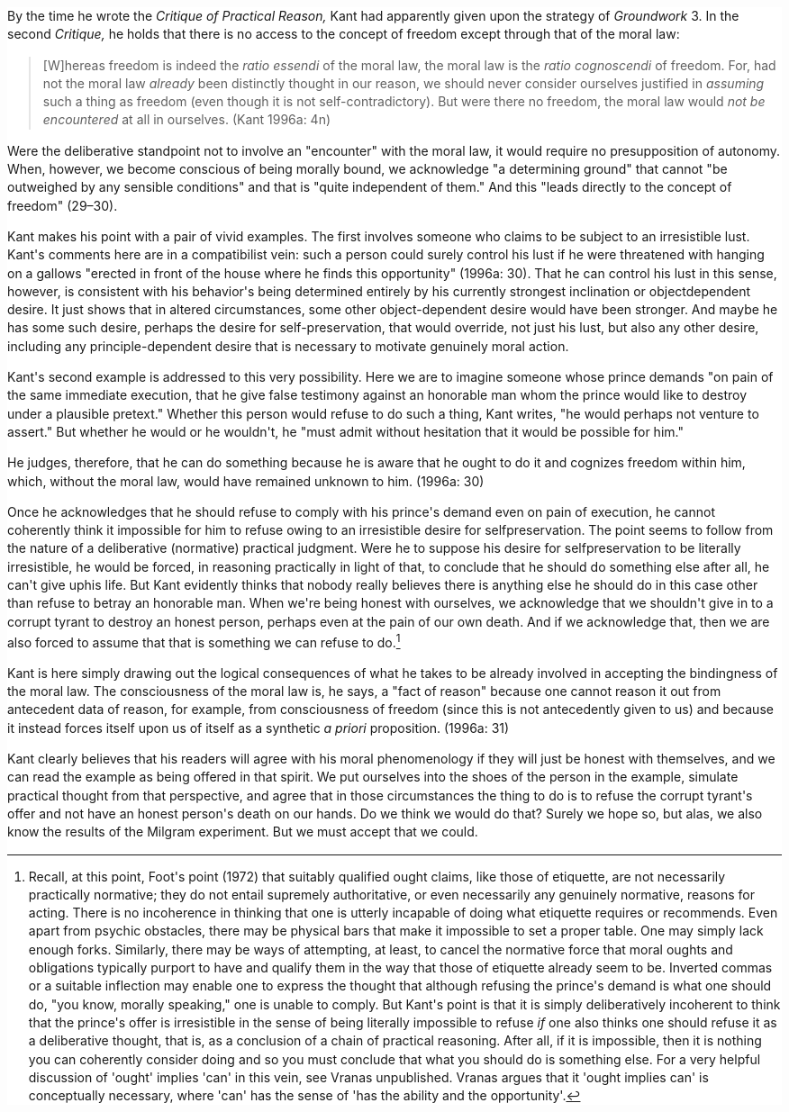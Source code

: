 By the time he wrote the *Critique of Practical Reason,* Kant had apparently given upon the strategy of *Groundwork* 3. In the second *Critique,* he holds that there is no access to the concept of freedom except through that of the moral law:

> [W]hereas freedom is indeed the *ratio essendi* of the moral law, the moral law is the *ratio cognoscendi* of freedom. For, had not the moral law *already* been distinctly thought in our reason, we should never consider ourselves justified in *assuming* such a thing as freedom (even though it is not self-contradictory). But were there no freedom, the moral law would *not be encountered* at all in ourselves. (Kant 1996a: 4n)

Were the deliberative standpoint not to involve an "encounter" with the moral law, it would require no presupposition of autonomy. When, however, we become conscious of being morally bound, we acknowledge "a determining ground" that cannot "be outweighed by any sensible conditions" and that is "quite independent of them." And this "leads directly to the concept of freedom" (29–30).

Kant makes his point with a pair of vivid examples. The first involves someone who claims to be subject to an irresistible lust. Kant's comments here are in a compatibilist vein: such a person could surely control his lust if he were threatened with hanging on a gallows "erected in front of the house where he finds this opportunity" (1996a: 30). That he can control his lust in this sense, however, is consistent with his behavior's being determined entirely by his currently strongest inclination or objectdependent desire. It just shows that in altered circumstances, some other object-dependent desire would have been stronger. And maybe he has some such desire, perhaps the desire for self-preservation, that would override, not just his lust, but also any other desire, including any principle-dependent desire that is necessary to motivate genuinely moral action.

Kant's second example is addressed to this very possibility. Here we are to imagine someone whose prince demands "on pain of the same immediate execution, that he give false testimony against an honorable man whom the prince would like to destroy under a plausible pretext." Whether this person would refuse to do such a thing, Kant writes, "he would perhaps not venture to assert." But whether he would or he wouldn't, he "must admit without hesitation that it would be possible for him."

He judges, therefore, that he can do something because he is aware that he ought to do it and cognizes freedom within him, which, without the moral law, would have remained unknown to him. (1996a: 30)

Once he acknowledges that he should refuse to comply with his prince's demand even on pain of execution, he cannot coherently think it impossible for him to refuse owing to an irresistible desire for selfpreservation. The point seems to follow from the nature of a deliberative (normative) practical judgment. Were he to suppose his desire for selfpreservation to be literally irresistible, he would be forced, in reasoning practically in light of that, to conclude that he should do something else after all, he can't give uphis life. But Kant evidently thinks that nobody really believes there is anything else he should do in this case other than refuse to betray an honorable man. When we're being honest with ourselves, we acknowledge that we shouldn't give in to a corrupt tyrant to destroy an honest person, perhaps even at the pain of our own death. And if we acknowledge that, then we are also forced to assume that that is something we can refuse to do.[^35]

Kant is here simply drawing out the logical consequences of what he takes to be already involved in accepting the bindingness of the moral law. The consciousness of the moral law is, he says, a "fact of reason" because one cannot reason it out from antecedent data of reason, for example, from consciousness of freedom (since this is not antecedently given to us) and because it instead forces itself upon us of itself as a synthetic *a priori* proposition. (1996a: 31)

Kant clearly believes that his readers will agree with his moral phenomenology if they will just be honest with themselves, and we can read the example as being offered in that spirit. We put ourselves into the shoes of the person in the example, simulate practical thought from that perspective, and agree that in those circumstances the thing to do is to refuse the corrupt tyrant's offer and not have an honest person's death on our hands. Do we think we would do that? Surely we hope so, but alas, we also know the results of the Milgram experiment. But we must accept that we could.


[^1]: Alternatively, if it is held to be a conceptual thesis that moral obligations provide overriding reasons, I believe it is likewise impossible to establish that we actually have any moral obligations.
[^2]: And that is not, moreover, simply the capacity to "set ends." Even if this also has no obvious analogue in, say, reasoning about what to believe, it is clearly not what Kant means by autonomy of the will.
[^3]: For discussion of this point, see Chapter 7.
[^4]: As I noted in Chapter 7, it is consistent with *A*'s being instrumental in the relevant sense that *p* is the state of *A*'s being done.
[^5]: It takes some care to show that presuppositions of the practical standpoint do not rule this picture out. The biggest challenge is to show that nothing in the way reasongrounding norms of conduct must figure in practical conduct does so. It is an important insight of Kant's that agents act for normative reasons, as they see them, and that this involves the implicit acceptance of universal norms of conduct as applying necessarily to any rational agent. In Chapter 7, I argued that norm acceptance is state-of-a-subjectregarding rather than state-of-the-world-regarding. Moreover, it is an important, further consequence of the "wrong kind of reason" problem that norms of conduct differ conceptually from norms for desire. But although that is true, nothing in the terms of intelligible deliberation rules out the possibility that all reasons for action might nonetheless derive from reasons for desire, so that all reasons for action are instrumental. A second issue, again, concerns the necessity of rational norms and its relation to desire. I argue that a Moorean (consequentialist intuitionist) version can address this worry.
[^6]: I mean, of course, a "non-second-personal first-person standpoint." As I've noted before, second-person standpoints are always versions of first-person standpoints.
[^7]: Although it plays no obvious foundational role, we should note that there are many places in Kant's writings where the second-personal character of the moral law is implicit. I noted already in Chapter 6 passages in which Kant mentions second-personal aspects of dignity, respect, and self-conceit (Kant 1996d: 434–435, 462). In addition, Kant has remarkable discussions of conscience as replicating a judicial scene, with prosecutor and so forth (e.g., 1996a: 98–100; 1996d: 400–401, 437–440). More foundationally, Kant holds that "I can recognize that I am under obligation to others only insofar as I at the same time put myself under obligation" (1996d: 417–418). (I am indebted to Robert Johnson for reminding me of this passage.) And from the *Critique of Pure Reason:* "[E]veryone also regards the moral law as commands, which however they could not be if they did not connect appropriate consequences with their rule *a priori,* and thus carry with them promises and threat." (1998: A811–812, B839–840). (I am grateful to Jacob Ross for pointing me to this passage.) For example, as David Velleman has pointed out, Kant says in the Preface to the *Groundwork* that "the command 'thou shalt not lie' " holds for all rational beings (Kant 1996b: 389; Velleman 2005: 116–121).
[^8]: This is Allen Wood's translation of this passage, which seems superior to Mary Gregor's.
[^9]: On "direction of fit," see Anscombe 1957; Platts 1979; Smith 1994.
[^10]: See Donald Davidson's classic paper (1980).
[^11]: This doctrine should be interpreted in a way that allows for the possibility of weakness of will. One way of doing so is to take Kant to hold that nothing counts as a genuine action unless the agent does it for some reason, hence that she must see her action as recommended *pro tanto* by some rational norm. It is consistent with this that the agent nonetheless simultaneously believes (accepts) that her act is contrary to what she has most reason to do, all things considered, hence contrary to what valid rational norms would most recommend. On "normative acceptance," see Chapter 7.
[^12]: Kant here seems to ignore the possibility that normative reasons might not be conditional on desire, but still dependent on features of the object of desire, as these might be given in a Moorean intuition that some possible state of the world is intrinsically good, that is worthy of desire.
[^13]: For the interaction between this distinction and Nagel's distinction between motivated and unmotivated desires, see Chapter 7, note 2. Note also that autonomy requires not only that the will is governed by its own principles (laws), which apply to it independently of a desire for any state (i.e., are not "empirical" in the sense laid out in the last paragraph), but also that it is governed by norms that apply to it independently of the (apparent) value (e.g., desirability) of any outcome or state. On this point, see below.
[^14]: This condition is necessary, but not sufficient, for autonomy. There is one further condition, which is described in the paragraph after the next.
[^15]: It is important to see that autonomy, as Kant defines it, has both a normative and a metaphysical component. The normative component is the claim that there are valid (reason-grounding) norms that apply to the rational will as such, independently of any property of the objects of volition. And the nonnormative, metaphysical component is that the will can act on this law.
[^16]: Rawls 1980 and Korsgaard 1996e are helpful here.
[^17]: Of course, Kant cannot simply assume that norms of practical reason involve autonomy (and so are "laws of freedom" in that sense), without begging the question.
[^18]: The emphasis here must be on "alien" causes. I can't see that the argument, at this point anyway, requires the presupposition that one's rational thinking is not itself a causal process. I set aside the question of whether Kant believed that a deliberating agent must assume incompatibilist freedom as irrelevant to our concerns.
[^19]: Of course, these might include facts about myself, my expected mood, how I would expect to enjoy the film, and so on, that I take as reasons for going, and for wanting to go. But these are still facts about the objects of my desire most properly understood, not the fact of my desire itself.
[^20]: Compare Kant's remark in *Reflexionen* 6660: "The expression 'it is good' expresses a relation to desire as the expression 'it is true' a relation to belief" (Kant 1900– ). I am indebted here to Timothy Rosenkoetter, "A Semantic Approach to Kant's Practical Philosophy," presented at the APA Central Division 2003 meetings in Cleveland, Ohio. The translation of the above passage is Rosenkoetter's.
[^21]: On reflection, the idea that a state simply ought to be cannot be made fully coherent. I develop this point at greater length in Darwall 2003b. I argue that Moore's conception should be rejected, mainly because it is inconsistent with the autonomy of the will we can appreciate from the second-person standpoint. For a sympathetic discussion of the idea that deliberation from the practical standpoint is best interpreted in Moorean terms, see Regan 2003a.
[^22]: Compare also Kant: "Theoretical knowledge may be defined as knowledge of what *is,* practical knowledge as the representation of what *ought to be*" (Kant 1998: A633). This is Moore's approach in *Principia Ethica,* although he doesn't identify judgments of what states have intrinsic value ("ought to exist for what for its own sake") with desires for those states. Moore does, however, draw the consequence that action on such a view is essentially instrumental and that normative reasons for action derive entirely from the intrinsic value of states.
[^23]: So long, that is, as we evaluate states independently of their relation to valid norms of action.
[^24]: As, indeed, Moore later did (1966).
[^25]: Obviously, I am abstracting from epistemological issues. I assume this model can be modified to take account of probabilistic information, uncertainty, and so on.
[^26]: Korsgaard gives a streamlined version of her interpretation of Kant's argument for FH in Korsgaard 1996e: 122.
[^27]: Korsgaard favors the latter formulation in 1996f (originally published in 1983) and the former in more recent formulations, for example, 1996e.
[^28]: See also Parfit 1997.
[^29]: "Substantive realism" is Korsgaard's term in Korsgaard 1996e.
[^30]: Actually, even if we were to assume the first premise in the sense that entails autonomy, that is. that a condition or source of value is being willed rationally (in accord with formal laws), it is very unclear how anything like FH would follow as a conclusion. The basic problem, as various commentators have pointed out, is that it is not obvious why a condition or source of value must itself have value in order for anything else to derive value from it. Samuel Kerstein (2001) points out that there would be no less reason to say that rational agency is the source of disvalue (if, that is, something's being objectively bad is thought to depend on its being rationally rejected as an end), but no one would think to conclude that rational agency is therefore disvaluable.
[^31]: For an excellent discussion of this argument to which I am indebted, see Regan 2003b. David Sussman (2003) argues that Regan's arguments don't work as criticisms of Kant, although they might as criticisms of Wood's and Korsgaard's interpretation of the regress argument. Sussman argues, plausibly, that Regan, Wood, and Korsgaard all conflate objective value with practical necessity, and that Kant's arguments depend on the way in which, when a rational agent commits herself to an end, she is then under a practical necessity to take the necessary means. As he points out, this follows a line that Korsgaard herself pursues in Korsgaard 1997. I criticize this line in Darwall 2001. One problem is that, so far as instrumental reason is concerned, the agent is under a rational necessity only to take the necessary means or to give upthe end. So instrumental reason is insufficient, by itself, to provide a source of reasons for acting.
[^32]: The relevant value might be at least partly instrumental.
[^33]: Wood makes an argument that is relevant here. See Wood 1999: 130. The kind of authority under discussion here differs from other forms of valuing in play in the preceding paragraphs.
[^34]: In Korsgaard 1996e, Korsgaard puts forward a different argument for the Formula of Humanity that is rooted in the self-reflective character of the deliberative standpoint. Korsgaard notes that agency requires some degree of self-reflection, that the agent must see himself as "something over and above all [his] desires" who "*chooses* which desire to act on" (100). This commits the agent to a "practical identity," a normative conception of himself, which he draws on in deliberation. She argues that there is one practical identity I cannot question as a deliberating rational agent, namely, my identity as a deliberating rational agent. I am committed from within the deliberative standpoint to my "identity simply as *a human being,* a reflective animal who needs reasons to act and to live" (121). This means, she argues, that I must treat my own humanity or rational agency as somehow a source of normative reasons for me. To vindicate the bindingness of the moral law, however, we need to be able to conclude that I am committed to treating rational agency in others as normative for me also. Korsgaard's argument from here is complex, drawing primarily on Wittgensteinian themes about the impossibility of a private language (131– 136). The basic idea is that the claim that rational nature is a source of *agent-relative* reasons—that is, that the agent's rational nature gives reasons distinctively to him—treats these reasons as the kind of essentially private phenomenon that Ludwig Wittgenstein showed to be incoherent. The moral of the private language argument for practical philosophy, Korsgaard argues, is that all reasons must be "public and shareable" (136). Consequently, whatever reasons an agent's normative identity as rational gives him must be public and shareable too. Therefore, the rational nature of others is no less normative for him than is his own.
[^35]: Recall, at this point, Foot's point (1972) that suitably qualified ought claims, like those of etiquette, are not necessarily practically normative; they do not entail supremely authoritative, or even necessarily any genuinely normative, reasons for acting. There is no incoherence in thinking that one is utterly incapable of doing what etiquette requires or recommends. Even apart from psychic obstacles, there may be physical bars that make it impossible to set a proper table. One may simply lack enough forks. Similarly, there may be ways of attempting, at least, to cancel the normative force that moral oughts and obligations typically purport to have and qualify them in the way that those of etiquette already seem to be. Inverted commas or a suitable inflection may enable one to express the thought that although refusing the prince's demand is what one should do, "you know, morally speaking," one is unable to comply. But Kant's point is that it is simply deliberatively incoherent to think that the prince's offer is irresistible in the sense of being literally impossible to refuse *if* one also thinks one should refuse it as a deliberative thought, that is, as a conclusion of a chain of practical reasoning. After all, if it is impossible, then it is nothing you can coherently consider doing and so you must conclude that what you should do is something else. For a very helpful discussion of 'ought' implies 'can' in this vein, see Vranas unpublished. Vranas argues that it 'ought implies can' is conceptually necessary, where 'can' has the sense of 'has the ability and the opportunity'.
[^36]: Or, if one supposes it to be a conceptual truth that the moral law is supremely authoritative, we have an interest in understanding what makes something we take to be a moral law one in fact. The conceptual truth would only be that if anything is a moral law, then it is supremely authoritative.
[^37]: Of course, if the "fact of reason" itself includes awareness of the CI, then there is no stepto take.
[^38]: Or, indeed, if Citizen addresses it to herself.